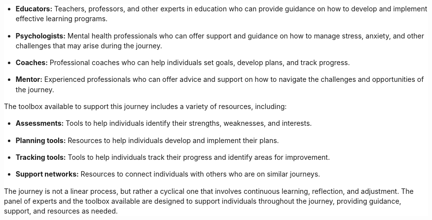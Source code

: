 

* **Educators:** Teachers, professors, and other experts in education who can provide guidance on how to develop and implement effective learning programs.

* **Psychologists:** Mental health professionals who can offer support and guidance on how to manage stress, anxiety, and other challenges that may arise during the journey.

* **Coaches:** Professional coaches who can help individuals set goals, develop plans, and track progress.

* **Mentor:** Experienced professionals who can offer advice and support on how to navigate the challenges and opportunities of the journey.



The toolbox available to support this journey includes a variety of resources, including:



* **Assessments:** Tools to help individuals identify their strengths, weaknesses, and interests.

* **Planning tools:** Resources to help individuals develop and implement their plans.

* **Tracking tools:** Tools to help individuals track their progress and identify areas for improvement.

* **Support networks:** Resources to connect individuals with others who are on similar journeys.



The journey is not a linear process, but rather a cyclical one that involves continuous learning, reflection, and adjustment. The panel of experts and the toolbox available are designed to support individuals throughout the journey, providing guidance, support, and resources as needed.

